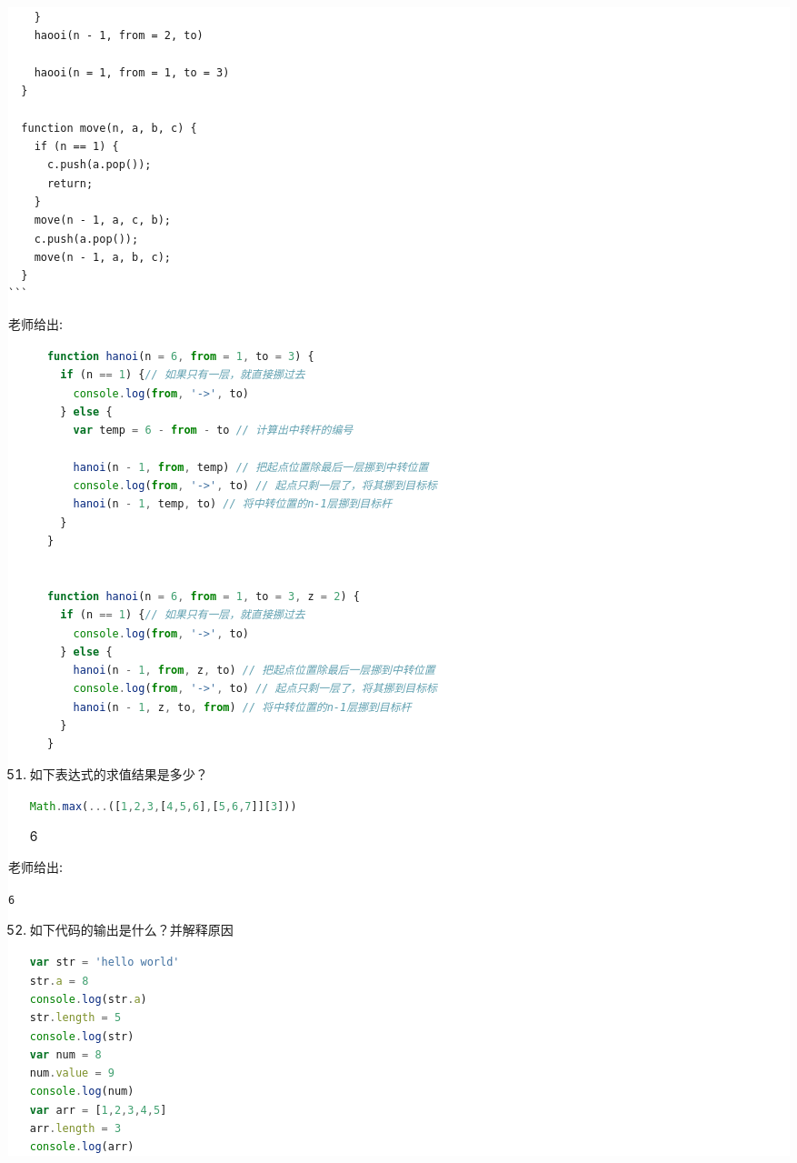         }
        haooi(n - 1, from = 2, to)

        haooi(n = 1, from = 1, to = 3)
      }

      function move(n, a, b, c) {
        if (n == 1) {
          c.push(a.pop());
          return;
        }
        move(n - 1, a, c, b);
        c.push(a.pop());
        move(n - 1, a, b, c);
      }
    ```
老师给出:
```js
      function hanoi(n = 6, from = 1, to = 3) {
        if (n == 1) {// 如果只有一层，就直接挪过去
          console.log(from, '->', to)
        } else {
          var temp = 6 - from - to // 计算出中转杆的编号

          hanoi(n - 1, from, temp) // 把起点位置除最后一层挪到中转位置
          console.log(from, '->', to) // 起点只剩一层了，将其挪到目标标
          hanoi(n - 1, temp, to) // 将中转位置的n-1层挪到目标杆
        }
      }


      function hanoi(n = 6, from = 1, to = 3, z = 2) {
        if (n == 1) {// 如果只有一层，就直接挪过去
          console.log(from, '->', to)
        } else {
          hanoi(n - 1, from, z, to) // 把起点位置除最后一层挪到中转位置
          console.log(from, '->', to) // 起点只剩一层了，将其挪到目标标
          hanoi(n - 1, z, to, from) // 将中转位置的n-1层挪到目标杆
        }
      }
```

51. 如下表达式的求值结果是多少？
    ```js
    Math.max(...([1,2,3,[4,5,6],[5,6,7]][3]))
    ```
    6

老师给出:
```
6
```

52. 如下代码的输出是什么？并解释原因
    ```js
    var str = 'hello world'
    str.a = 8   
    console.log(str.a)
    str.length = 5
    console.log(str)
    var num = 8
    num.value = 9
    console.log(num)
    var arr = [1,2,3,4,5]
    arr.length = 3
    console.log(arr)
    ```